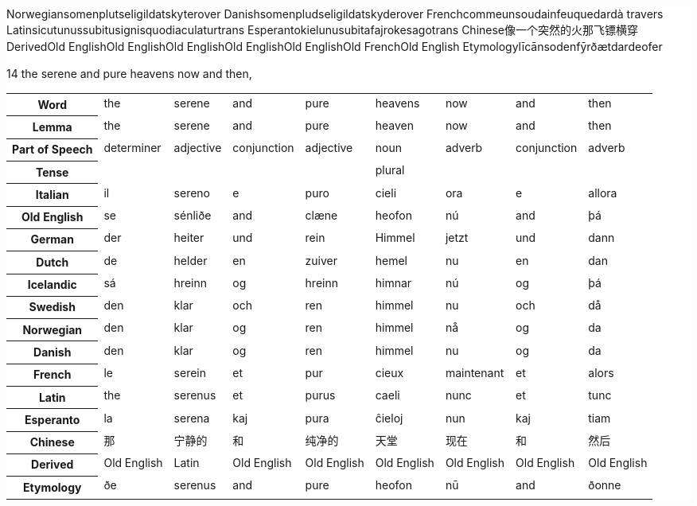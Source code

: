 <tr><th>Norwegian</th><td>som</td><td>en</td><td>plutselig</td><td>ild</td><td>at</td><td>skyter</td><td>over</td></tr>
<tr><th>Danish</th><td>som</td><td>en</td><td>pludselig</td><td>ild</td><td>at</td><td>skyder</td><td>over</td></tr>
<tr><th>French</th><td>comme</td><td>un</td><td>soudain</td><td>feu</td><td>que</td><td>dard</td><td>à travers</td></tr>
<tr><th>Latin</th><td>sicut</td><td>unus</td><td>subitus</td><td>ignis</td><td>quod</td><td>iaculatur</td><td>trans</td></tr>
<tr><th>Esperanto</th><td>kiel</td><td>unu</td><td>subita</td><td>fajro</td><td>ke</td><td>sago</td><td>trans</td></tr>
<tr><th>Chinese</th><td>像</td><td>一个</td><td>突然的</td><td>火</td><td>那</td><td>飞镖</td><td>横穿</td></tr>
<tr><th>Derived</th><td>Old English</td><td>Old English</td><td>Old English</td><td>Old English</td><td>Old English</td><td>Old French</td><td>Old English</td></tr>
<tr><th>Etymology</th><td>līc</td><td>ān</td><td>soden</td><td>fȳr</td><td>ðæt</td><td>darde</td><td>ofer</td></tr>
</table>

14 the serene and pure heavens now and then,

<table>
<tr><th>Word</th><td>the</td><td>serene</td><td>and</td><td>pure</td><td>heavens</td><td>now</td><td>and</td><td>then</td></tr>
<tr><th>Lemma</th><td>the</td><td>serene</td><td>and</td><td>pure</td><td>heaven</td><td>now</td><td>and</td><td>then</td></tr>
<tr><th>Part of Speech</th><td>determiner</td><td>adjective</td><td>conjunction</td><td>adjective</td><td>noun</td><td>adverb</td><td>conjunction</td><td>adverb</td></tr>
<tr><th>Tense</th><td></td><td></td><td></td><td></td><td>plural</td><td></td><td></td><td></td></tr>
<tr><th>Italian</th><td>il</td><td>sereno</td><td>e</td><td>puro</td><td>cieli</td><td>ora</td><td>e</td><td>allora</td></tr>
<tr><th>Old English</th><td>se</td><td>sénliðe</td><td>and</td><td>clæne</td><td>heofon</td><td>nú</td><td>and</td><td>þá</td></tr>
<tr><th>German</th><td>der</td><td>heiter</td><td>und</td><td>rein</td><td>Himmel</td><td>jetzt</td><td>und</td><td>dann</td></tr>
<tr><th>Dutch</th><td>de</td><td>helder</td><td>en</td><td>zuiver</td><td>hemel</td><td>nu</td><td>en</td><td>dan</td></tr>
<tr><th>Icelandic</th><td>sá</td><td>hreinn</td><td>og</td><td>hreinn</td><td>himnar</td><td>nú</td><td>og</td><td>þá</td></tr>
<tr><th>Swedish</th><td>den</td><td>klar</td><td>och</td><td>ren</td><td>himmel</td><td>nu</td><td>och</td><td>då</td></tr>
<tr><th>Norwegian</th><td>den</td><td>klar</td><td>og</td><td>ren</td><td>himmel</td><td>nå</td><td>og</td><td>da</td></tr>
<tr><th>Danish</th><td>den</td><td>klar</td><td>og</td><td>ren</td><td>himmel</td><td>nu</td><td>og</td><td>da</td></tr>
<tr><th>French</th><td>le</td><td>serein</td><td>et</td><td>pur</td><td>cieux</td><td>maintenant</td><td>et</td><td>alors</td></tr>
<tr><th>Latin</th><td>the</td><td>serenus</td><td>et</td><td>purus</td><td>caeli</td><td>nunc</td><td>et</td><td>tunc</td></tr>
<tr><th>Esperanto</th><td>la</td><td>serena</td><td>kaj</td><td>pura</td><td>ĉieloj</td><td>nun</td><td>kaj</td><td>tiam</td></tr>
<tr><th>Chinese</th><td>那</td><td>宁静的</td><td>和</td><td>纯净的</td><td>天堂</td><td>现在</td><td>和</td><td>然后</td></tr>
<tr><th>Derived</th><td>Old English</td><td>Latin</td><td>Old English</td><td>Old English</td><td>Old English</td><td>Old English</td><td>Old English</td><td>Old English</td></tr>
<tr><th>Etymology</th><td>ðe</td><td>serenus</td><td>and</td><td>pure</td><td>heofon</td><td>nū</td><td>and</td><td>ðonne</td></tr>
</table>
